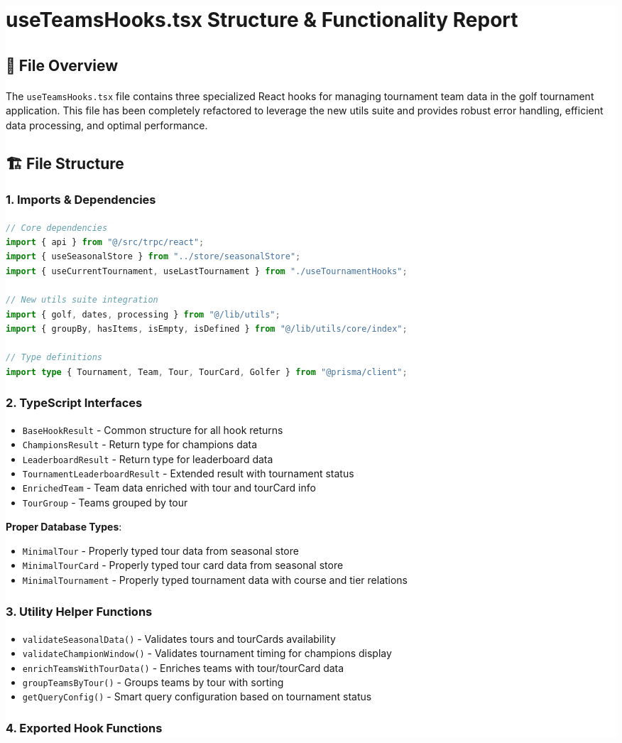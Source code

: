 # useTeamsHooks.tsx Structure & Functionality Report

## 📁 File Overview

The `useTeamsHooks.tsx` file contains three specialized React hooks for managing tournament team data in the golf tournament application. This file has been completely refactored to leverage the new utils suite and provides robust error handling, efficient data processing, and optimal performance.

## 🏗️ File Structure

### 1. **Imports & Dependencies**

```typescript
// Core dependencies
import { api } from "@/src/trpc/react";
import { useSeasonalStore } from "../store/seasonalStore";
import { useCurrentTournament, useLastTournament } from "./useTournamentHooks";

// New utils suite integration
import { golf, dates, processing } from "@/lib/utils";
import { groupBy, hasItems, isEmpty, isDefined } from "@/lib/utils/core/index";

// Type definitions
import type { Tournament, Team, Tour, TourCard, Golfer } from "@prisma/client";
```

### 2. **TypeScript Interfaces**

- `BaseHookResult` - Common structure for all hook returns
- `ChampionsResult` - Return type for champions data
- `LeaderboardResult` - Return type for leaderboard data
- `TournamentLeaderboardResult` - Extended result with tournament status
- `EnrichedTeam` - Team data enriched with tour and tourCard info
- `TourGroup` - Teams grouped by tour

**Proper Database Types**:

- `MinimalTour` - Properly typed tour data from seasonal store
- `MinimalTourCard` - Properly typed tour card data from seasonal store
- `MinimalTournament` - Properly typed tournament data with course and tier relations

### 3. **Utility Helper Functions**

- `validateSeasonalData()` - Validates tours and tourCards availability
- `validateChampionWindow()` - Validates tournament timing for champions display
- `enrichTeamsWithTourData()` - Enriches teams with tour/tourCard data
- `groupTeamsByTour()` - Groups teams by tour with sorting
- `getQueryConfig()` - Smart query configuration based on tournament status

### 4. **Exported Hook Functions**

